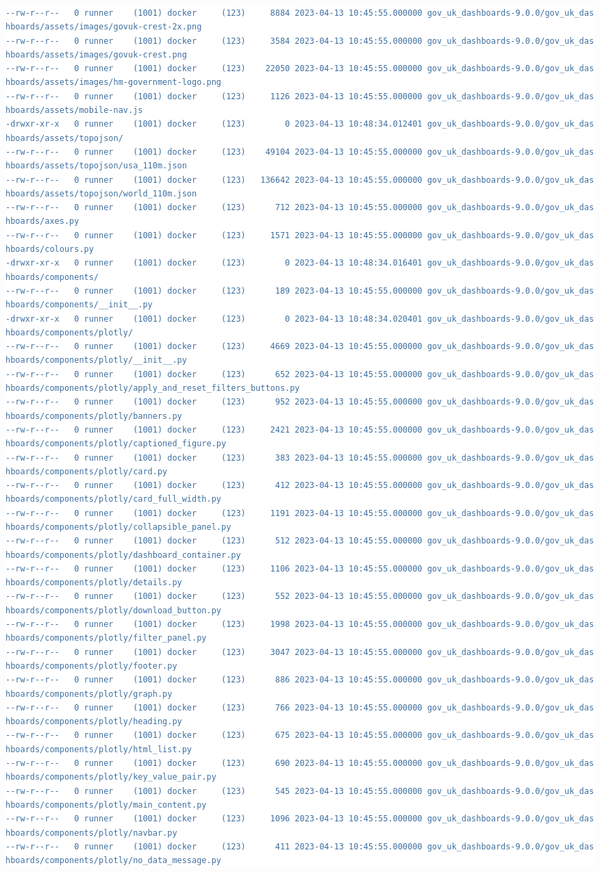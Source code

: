 ```diff
--rw-r--r--   0 runner    (1001) docker     (123)     8884 2023-04-13 10:45:55.000000 gov_uk_dashboards-9.0.0/gov_uk_dashboards/assets/images/govuk-crest-2x.png
--rw-r--r--   0 runner    (1001) docker     (123)     3584 2023-04-13 10:45:55.000000 gov_uk_dashboards-9.0.0/gov_uk_dashboards/assets/images/govuk-crest.png
--rw-r--r--   0 runner    (1001) docker     (123)    22050 2023-04-13 10:45:55.000000 gov_uk_dashboards-9.0.0/gov_uk_dashboards/assets/images/hm-government-logo.png
--rw-r--r--   0 runner    (1001) docker     (123)     1126 2023-04-13 10:45:55.000000 gov_uk_dashboards-9.0.0/gov_uk_dashboards/assets/mobile-nav.js
-drwxr-xr-x   0 runner    (1001) docker     (123)        0 2023-04-13 10:48:34.012401 gov_uk_dashboards-9.0.0/gov_uk_dashboards/assets/topojson/
--rw-r--r--   0 runner    (1001) docker     (123)    49104 2023-04-13 10:45:55.000000 gov_uk_dashboards-9.0.0/gov_uk_dashboards/assets/topojson/usa_110m.json
--rw-r--r--   0 runner    (1001) docker     (123)   136642 2023-04-13 10:45:55.000000 gov_uk_dashboards-9.0.0/gov_uk_dashboards/assets/topojson/world_110m.json
--rw-r--r--   0 runner    (1001) docker     (123)      712 2023-04-13 10:45:55.000000 gov_uk_dashboards-9.0.0/gov_uk_dashboards/axes.py
--rw-r--r--   0 runner    (1001) docker     (123)     1571 2023-04-13 10:45:55.000000 gov_uk_dashboards-9.0.0/gov_uk_dashboards/colours.py
-drwxr-xr-x   0 runner    (1001) docker     (123)        0 2023-04-13 10:48:34.016401 gov_uk_dashboards-9.0.0/gov_uk_dashboards/components/
--rw-r--r--   0 runner    (1001) docker     (123)      189 2023-04-13 10:45:55.000000 gov_uk_dashboards-9.0.0/gov_uk_dashboards/components/__init__.py
-drwxr-xr-x   0 runner    (1001) docker     (123)        0 2023-04-13 10:48:34.020401 gov_uk_dashboards-9.0.0/gov_uk_dashboards/components/plotly/
--rw-r--r--   0 runner    (1001) docker     (123)     4669 2023-04-13 10:45:55.000000 gov_uk_dashboards-9.0.0/gov_uk_dashboards/components/plotly/__init__.py
--rw-r--r--   0 runner    (1001) docker     (123)      652 2023-04-13 10:45:55.000000 gov_uk_dashboards-9.0.0/gov_uk_dashboards/components/plotly/apply_and_reset_filters_buttons.py
--rw-r--r--   0 runner    (1001) docker     (123)      952 2023-04-13 10:45:55.000000 gov_uk_dashboards-9.0.0/gov_uk_dashboards/components/plotly/banners.py
--rw-r--r--   0 runner    (1001) docker     (123)     2421 2023-04-13 10:45:55.000000 gov_uk_dashboards-9.0.0/gov_uk_dashboards/components/plotly/captioned_figure.py
--rw-r--r--   0 runner    (1001) docker     (123)      383 2023-04-13 10:45:55.000000 gov_uk_dashboards-9.0.0/gov_uk_dashboards/components/plotly/card.py
--rw-r--r--   0 runner    (1001) docker     (123)      412 2023-04-13 10:45:55.000000 gov_uk_dashboards-9.0.0/gov_uk_dashboards/components/plotly/card_full_width.py
--rw-r--r--   0 runner    (1001) docker     (123)     1191 2023-04-13 10:45:55.000000 gov_uk_dashboards-9.0.0/gov_uk_dashboards/components/plotly/collapsible_panel.py
--rw-r--r--   0 runner    (1001) docker     (123)      512 2023-04-13 10:45:55.000000 gov_uk_dashboards-9.0.0/gov_uk_dashboards/components/plotly/dashboard_container.py
--rw-r--r--   0 runner    (1001) docker     (123)     1106 2023-04-13 10:45:55.000000 gov_uk_dashboards-9.0.0/gov_uk_dashboards/components/plotly/details.py
--rw-r--r--   0 runner    (1001) docker     (123)      552 2023-04-13 10:45:55.000000 gov_uk_dashboards-9.0.0/gov_uk_dashboards/components/plotly/download_button.py
--rw-r--r--   0 runner    (1001) docker     (123)     1998 2023-04-13 10:45:55.000000 gov_uk_dashboards-9.0.0/gov_uk_dashboards/components/plotly/filter_panel.py
--rw-r--r--   0 runner    (1001) docker     (123)     3047 2023-04-13 10:45:55.000000 gov_uk_dashboards-9.0.0/gov_uk_dashboards/components/plotly/footer.py
--rw-r--r--   0 runner    (1001) docker     (123)      886 2023-04-13 10:45:55.000000 gov_uk_dashboards-9.0.0/gov_uk_dashboards/components/plotly/graph.py
--rw-r--r--   0 runner    (1001) docker     (123)      766 2023-04-13 10:45:55.000000 gov_uk_dashboards-9.0.0/gov_uk_dashboards/components/plotly/heading.py
--rw-r--r--   0 runner    (1001) docker     (123)      675 2023-04-13 10:45:55.000000 gov_uk_dashboards-9.0.0/gov_uk_dashboards/components/plotly/html_list.py
--rw-r--r--   0 runner    (1001) docker     (123)      690 2023-04-13 10:45:55.000000 gov_uk_dashboards-9.0.0/gov_uk_dashboards/components/plotly/key_value_pair.py
--rw-r--r--   0 runner    (1001) docker     (123)      545 2023-04-13 10:45:55.000000 gov_uk_dashboards-9.0.0/gov_uk_dashboards/components/plotly/main_content.py
--rw-r--r--   0 runner    (1001) docker     (123)     1096 2023-04-13 10:45:55.000000 gov_uk_dashboards-9.0.0/gov_uk_dashboards/components/plotly/navbar.py
--rw-r--r--   0 runner    (1001) docker     (123)      411 2023-04-13 10:45:55.000000 gov_uk_dashboards-9.0.0/gov_uk_dashboards/components/plotly/no_data_message.py
```